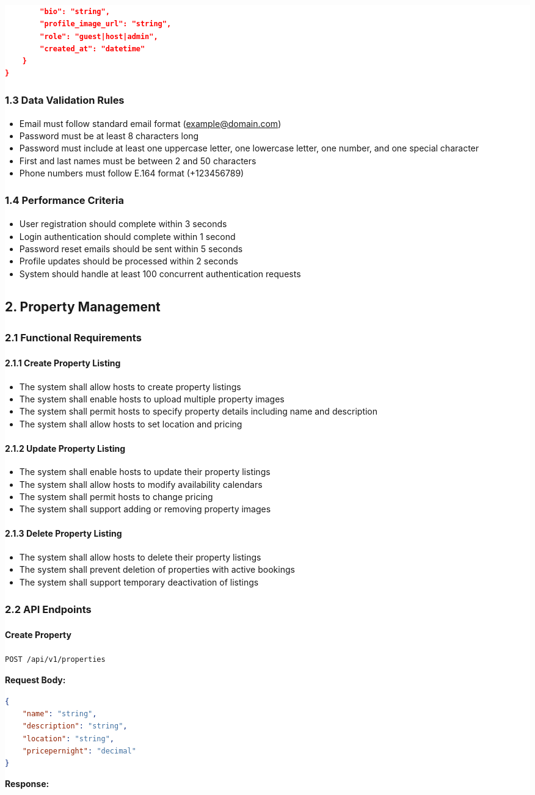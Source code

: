 ```json
        "bio": "string",
        "profile_image_url": "string",
        "role": "guest|host|admin",
        "created_at": "datetime"
    }
}
```

### 1.3 Data Validation Rules

- Email must follow standard email format (example@domain.com)
- Password must be at least 8 characters long
- Password must include at least one uppercase letter, one lowercase letter, one number, and one special character
- First and last names must be between 2 and 50 characters
- Phone numbers must follow E.164 format (+123456789)

### 1.4 Performance Criteria

- User registration should complete within 3 seconds
- Login authentication should complete within 1 second
- Password reset emails should be sent within 5 seconds
- Profile updates should be processed within 2 seconds
- System should handle at least 100 concurrent authentication requests

## 2. Property Management

### 2.1 Functional Requirements

#### 2.1.1 Create Property Listing
- The system shall allow hosts to create property listings
- The system shall enable hosts to upload multiple property images
- The system shall permit hosts to specify property details including name and description
- The system shall allow hosts to set location and pricing

#### 2.1.2 Update Property Listing
- The system shall enable hosts to update their property listings
- The system shall allow hosts to modify availability calendars
- The system shall permit hosts to change pricing
- The system shall support adding or removing property images

#### 2.1.3 Delete Property Listing
- The system shall allow hosts to delete their property listings
- The system shall prevent deletion of properties with active bookings
- The system shall support temporary deactivation of listings

### 2.2 API Endpoints

#### Create Property
```
POST /api/v1/properties
```
**Request Body:**
```json
{
    "name": "string",
    "description": "string",
    "location": "string",
    "pricepernight": "decimal"
}
```
**Response:**
```json
```